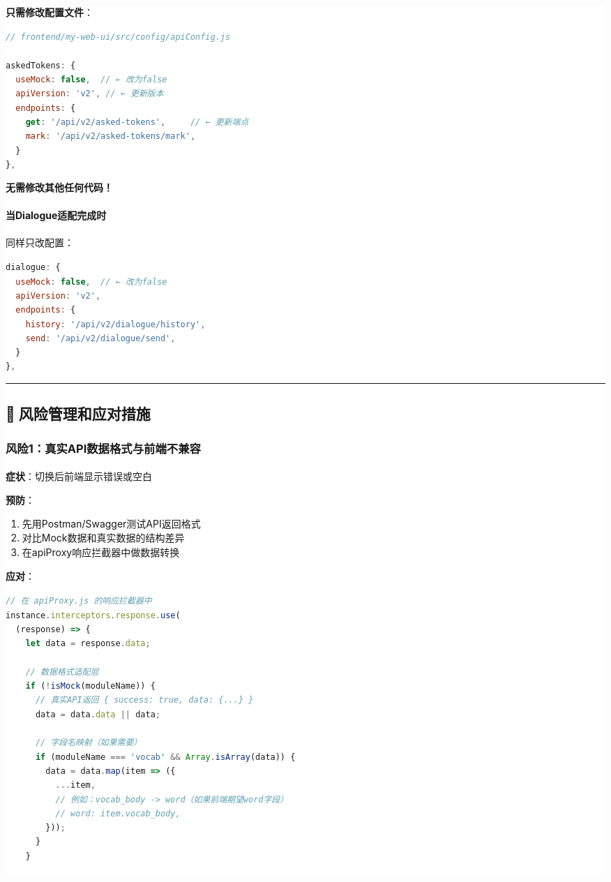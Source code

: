 **只需修改配置文件**：

```javascript
// frontend/my-web-ui/src/config/apiConfig.js

askedTokens: {
  useMock: false,  // ← 改为false
  apiVersion: 'v2', // ← 更新版本
  endpoints: {
    get: '/api/v2/asked-tokens',     // ← 更新端点
    mark: '/api/v2/asked-tokens/mark',
  }
},
```

**无需修改其他任何代码！**

#### 当Dialogue适配完成时

同样只改配置：

```javascript
dialogue: {
  useMock: false,  // ← 改为false
  apiVersion: 'v2',
  endpoints: {
    history: '/api/v2/dialogue/history',
    send: '/api/v2/dialogue/send',
  }
},
```

---

## 🎯 风险管理和应对措施

### 风险1：真实API数据格式与前端不兼容

**症状**：切换后前端显示错误或空白

**预防**：
1. 先用Postman/Swagger测试API返回格式
2. 对比Mock数据和真实数据的结构差异
3. 在apiProxy响应拦截器中做数据转换

**应对**：
```javascript
// 在 apiProxy.js 的响应拦截器中
instance.interceptors.response.use(
  (response) => {
    let data = response.data;
    
    // 数据格式适配层
    if (!isMock(moduleName)) {
      // 真实API返回 { success: true, data: {...} }
      data = data.data || data;
      
      // 字段名映射（如果需要）
      if (moduleName === 'vocab' && Array.isArray(data)) {
        data = data.map(item => ({
          ...item,
          // 例如：vocab_body -> word（如果前端期望word字段）
          // word: item.vocab_body,
        }));
      }
    }
    
```
